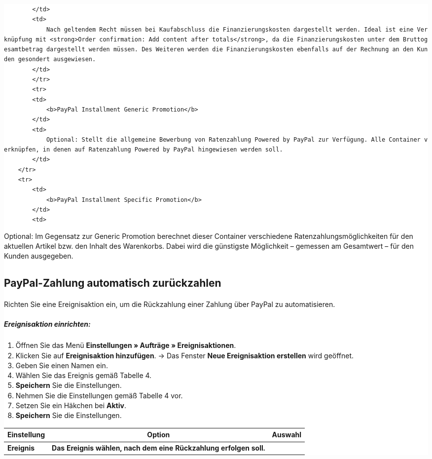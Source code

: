			</td>
			<td>
				Nach geltendem Recht müssen bei Kaufabschluss die Finanzierungskosten dargestellt werden. Ideal ist eine Verknüpfung mit <strong>Order confirmation: Add content after totals</strong>, da die Finanzierungskosten unter dem Bruttogesamtbetrag dargestellt werden müssen. Des Weiteren werden die Finanzierungskosten ebenfalls auf der Rechnung an den Kunden gesondert ausgewiesen.
			</td>
			</tr>
			<tr>
			<td>
				<b>PayPal Installment Generic Promotion</b>
			</td>
			<td>
				Optional: Stellt die allgemeine Bewerbung von Ratenzahlung Powered by PayPal zur Verfügung. Alle Container verknüpfen, in denen auf Ratenzahlung Powered by PayPal hingewiesen werden soll.
			</td>
		</tr>
		<tr>
			<td>
				<b>PayPal Installment Specific Promotion</b>
			</td>
			<td>
Optional: Im Gegensatz zur Generic Promotion berechnet dieser Container verschiedene Ratenzahlungsmöglichkeiten für den aktuellen Artikel bzw. den Inhalt des Warenkorbs. Dabei wird die günstigste Möglichkeit – gemessen am Gesamtwert – für den Kunden ausgegeben.
			</td>
		</tr>
	</tbody>
</table>

## PayPal-Zahlung automatisch zurückzahlen

Richten Sie eine Ereignisaktion ein, um die Rückzahlung einer Zahlung über PayPal zu automatisieren.

##### Ereignisaktion einrichten:

1. Öffnen Sie das Menü **Einstellungen » Aufträge » Ereignisaktionen**.
2. Klicken Sie auf **Ereignisaktion hinzufügen**.
→ Das Fenster **Neue Ereignisaktion erstellen** wird geöffnet.
3. Geben Sie einen Namen ein.
4. Wählen Sie das Ereignis gemäß Tabelle 4.
5. **Speichern** Sie die Einstellungen.
6. Nehmen Sie die Einstellungen gemäß Tabelle 4 vor.
7. Setzen Sie ein Häkchen bei **Aktiv**.
8. **Speichern** Sie die Einstellungen.

<table>
	<thead>
		<th>
			Einstellung
		</th>
		<th>
			Option
		</th>
<th>
			Auswahl
		</th>
	</thead>
	<tbody>
      <tr>
         <td><strong>Ereignis</strong></td>
         <td><strong>Das Ereignis wählen, nach dem eine Rückzahlung erfolgen soll.</strong></td> 
<td></td>